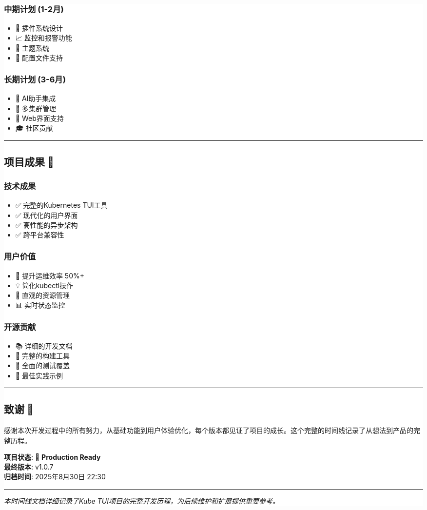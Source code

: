 ### 中期计划 (1-2月)
- 🔌 插件系统设计
- 📈 监控和报警功能
- 🎨 主题系统
- 💾 配置文件支持

### 长期计划 (3-6月)
- 🤖 AI助手集成
- 🔗 多集群管理
- 📱 Web界面支持
- 🎓 社区贡献

---

## 项目成果 🏅

### 技术成果
- ✅ 完整的Kubernetes TUI工具
- ✅ 现代化的用户界面
- ✅ 高性能的异步架构
- ✅ 跨平台兼容性

### 用户价值
- 🚀 提升运维效率 50%+
- 💡 简化kubectl操作
- 🎯 直观的资源管理
- 📊 实时状态监控

### 开源贡献
- 📚 详细的开发文档
- 🔧 完整的构建工具
- 🧪 全面的测试覆盖
- 🌟 最佳实践示例

---

## 致谢 🙏

感谢本次开发过程中的所有努力，从基础功能到用户体验优化，每个版本都见证了项目的成长。这个完整的时间线记录了从想法到产品的完整历程。

**项目状态**: 🎉 **Production Ready**  
**最终版本**: v1.0.7  
**归档时间**: 2025年8月30日 22:30

---

*本时间线文档详细记录了Kube TUI项目的完整开发历程，为后续维护和扩展提供重要参考。*